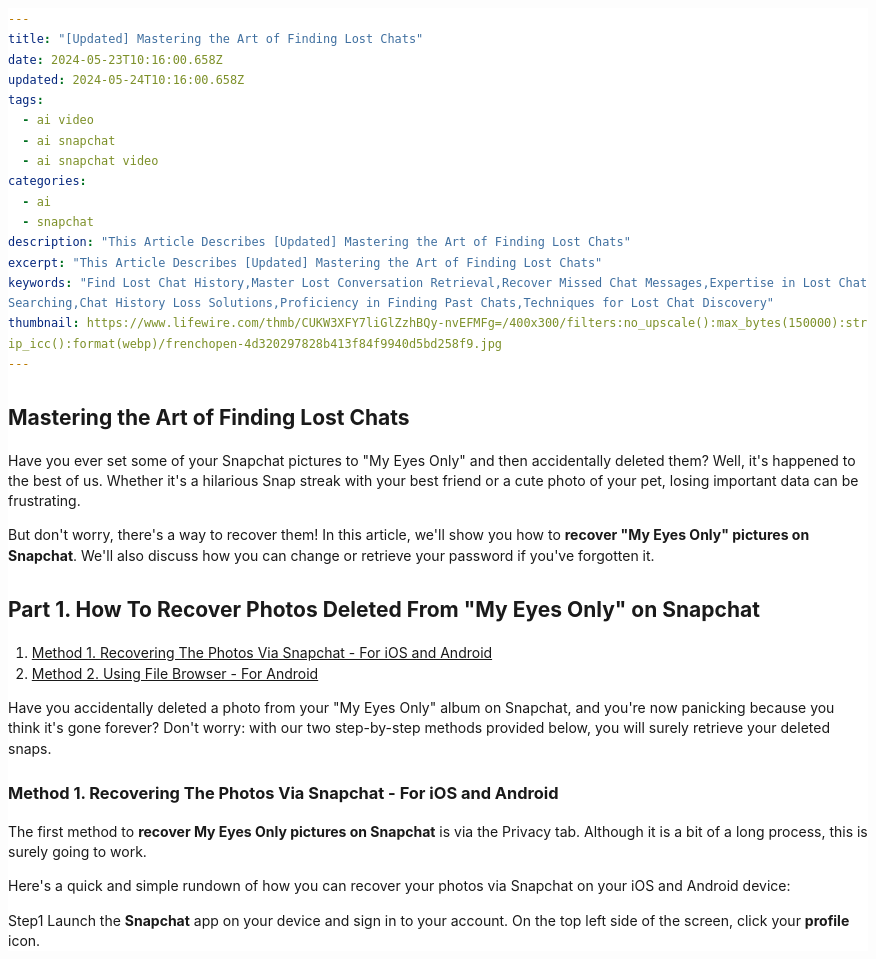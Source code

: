 ```yaml
---
title: "[Updated] Mastering the Art of Finding Lost Chats"
date: 2024-05-23T10:16:00.658Z
updated: 2024-05-24T10:16:00.658Z
tags:
  - ai video
  - ai snapchat
  - ai snapchat video
categories:
  - ai
  - snapchat
description: "This Article Describes [Updated] Mastering the Art of Finding Lost Chats"
excerpt: "This Article Describes [Updated] Mastering the Art of Finding Lost Chats"
keywords: "Find Lost Chat History,Master Lost Conversation Retrieval,Recover Missed Chat Messages,Expertise in Lost Chat Searching,Chat History Loss Solutions,Proficiency in Finding Past Chats,Techniques for Lost Chat Discovery"
thumbnail: https://www.lifewire.com/thmb/CUKW3XFY7liGlZzhBQy-nvEFMFg=/400x300/filters:no_upscale():max_bytes(150000):strip_icc():format(webp)/frenchopen-4d320297828b413f84f9940d5bd258f9.jpg
---
```


## Mastering the Art of Finding Lost Chats

Have you ever set some of your Snapchat pictures to "My Eyes Only" and then accidentally deleted them? Well, it's happened to the best of us. Whether it's a hilarious Snap streak with your best friend or a cute photo of your pet, losing important data can be frustrating.

But don't worry, there's a way to recover them! In this article, we'll show you how to **recover "My Eyes Only" pictures on Snapchat**. We'll also discuss how you can change or retrieve your password if you've forgotten it.

## Part 1\. How To Recover Photos Deleted From "My Eyes Only" on Snapchat

1. [Method 1\. Recovering The Photos Via Snapchat - For iOS and Android](#part1-1)
2. [Method 2\. Using File Browser - For Android](#part1-2)

Have you accidentally deleted a photo from your "My Eyes Only" album on Snapchat, and you're now panicking because you think it's gone forever? Don't worry: with our two step-by-step methods provided below, you will surely retrieve your deleted snaps.

### Method 1\. Recovering The Photos Via Snapchat - For iOS and Android

The first method to **recover My Eyes Only pictures on Snapchat** is via the Privacy tab. Although it is a bit of a long process, this is surely going to work.

Here's a quick and simple rundown of how you can recover your photos via Snapchat on your iOS and Android device:

Step1 Launch the **Snapchat** app on your device and sign in to your account. On the top left side of the screen, click your **profile** icon.
